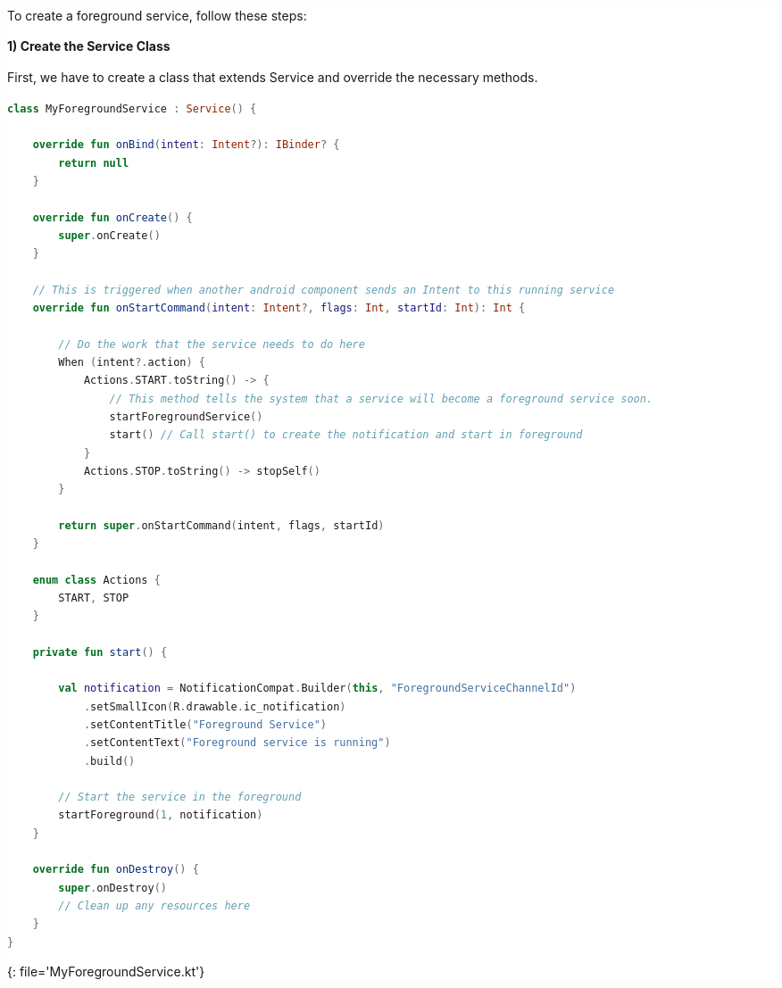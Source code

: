 To create a foreground service, follow these steps:

**1) Create the Service Class**

First, we have to create a class that extends Service and override the necessary methods.

```kotlin
class MyForegroundService : Service() {

    override fun onBind(intent: Intent?): IBinder? {
        return null
    }

    override fun onCreate() {
        super.onCreate()
    }

    // This is triggered when another android component sends an Intent to this running service
    override fun onStartCommand(intent: Intent?, flags: Int, startId: Int): Int {

        // Do the work that the service needs to do here
        When (intent?.action) {
            Actions.START.toString() -> {
                // This method tells the system that a service will become a foreground service soon.
                startForegroundService() 
                start() // Call start() to create the notification and start in foreground
            }
            Actions.STOP.toString() -> stopSelf()
        }

        return super.onStartCommand(intent, flags, startId)
    }

    enum class Actions {
        START, STOP
    }

    private fun start() {

        val notification = NotificationCompat.Builder(this, "ForegroundServiceChannelId")
            .setSmallIcon(R.drawable.ic_notification)
            .setContentTitle("Foreground Service")
            .setContentText("Foreground service is running")
            .build()

        // Start the service in the foreground
        startForeground(1, notification)
    }

    override fun onDestroy() {
        super.onDestroy()
        // Clean up any resources here
    }
}
```
{: file='MyForegroundService.kt'}

